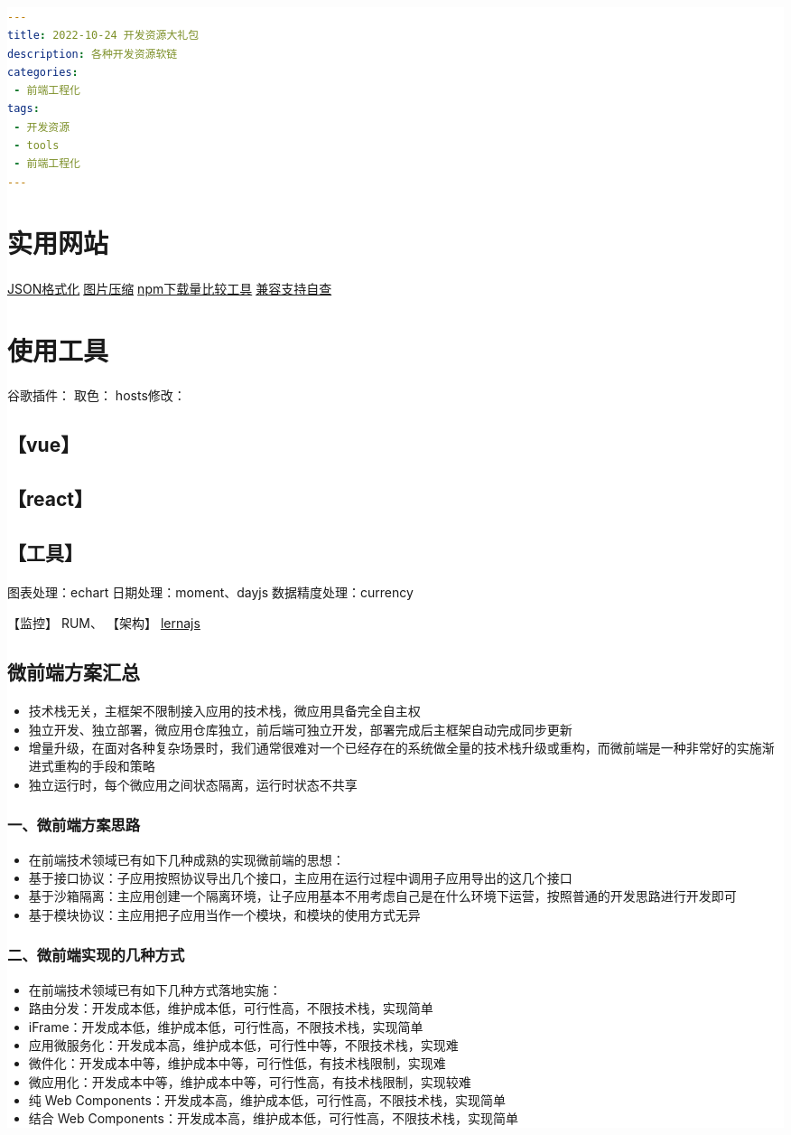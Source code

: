```yaml
---
title: 2022-10-24 开发资源大礼包
description: 各种开发资源软链
categories:
 - 前端工程化
tags:
 - 开发资源
 - tools
 - 前端工程化
---
```


# 实用网站
[JSON格式化](http://json.cn/)
[图片压缩](https://tinify.cn/)
[npm下载量比较工具](https://npmtrends.com/ava-vs-jasmine-core-vs-jest-vs-mocha)
[兼容支持自查](https://caniuse.com/)

# 使用工具
谷歌插件：
取色：
hosts修改：

## 【vue】
## 【react】
## 【工具】
图表处理：echart
日期处理：moment、dayjs
数据精度处理：currency

【监控】
RUM、
【架构】
[lernajs](https://www.lernajs.cn/)


## 微前端方案汇总
- 技术栈无关，主框架不限制接入应用的技术栈，微应用具备完全自主权
- 独立开发、独立部署，微应用仓库独立，前后端可独立开发，部署完成后主框架自动完成同步更新
- 增量升级，在面对各种复杂场景时，我们通常很难对一个已经存在的系统做全量的技术栈升级或重构，而微前端是一种非常好的实施渐进式重构的手段和策略
- 独立运行时，每个微应用之间状态隔离，运行时状态不共享

### 一、微前端方案思路
- 在前端技术领域已有如下几种成熟的实现微前端的思想：
- 基于接口协议：子应用按照协议导出几个接口，主应用在运行过程中调用子应用导出的这几个接口
- 基于沙箱隔离：主应用创建一个隔离环境，让子应用基本不用考虑自己是在什么环境下运营，按照普通的开发思路进行开发即可
- 基于模块协议：主应用把子应用当作一个模块，和模块的使用方式无异
### 二、微前端实现的几种方式
- 在前端技术领域已有如下几种方式落地实施：
- 路由分发：开发成本低，维护成本低，可行性高，不限技术栈，实现简单
- iFrame：开发成本低，维护成本低，可行性高，不限技术栈，实现简单
- 应用微服务化：开发成本高，维护成本低，可行性中等，不限技术栈，实现难
- 微件化：开发成本中等，维护成本中等，可行性低，有技术栈限制，实现难
- 微应用化：开发成本中等，维护成本中等，可行性高，有技术栈限制，实现较难
- 纯 Web Components：开发成本高，维护成本低，可行性高，不限技术栈，实现简单
- 结合 Web Components：开发成本高，维护成本低，可行性高，不限技术栈，实现简单